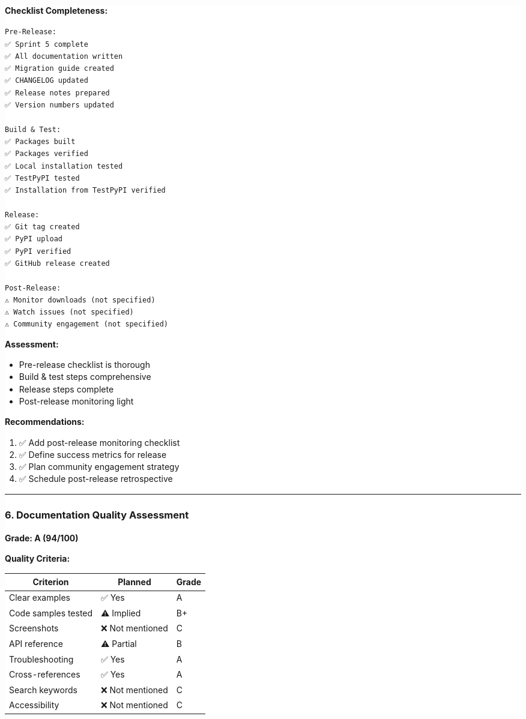 **Checklist Completeness:**

```
Pre-Release:
✅ Sprint 5 complete
✅ All documentation written
✅ Migration guide created
✅ CHANGELOG updated
✅ Release notes prepared
✅ Version numbers updated

Build & Test:
✅ Packages built
✅ Packages verified
✅ Local installation tested
✅ TestPyPI tested
✅ Installation from TestPyPI verified

Release:
✅ Git tag created
✅ PyPI upload
✅ PyPI verified
✅ GitHub release created

Post-Release:
⚠️ Monitor downloads (not specified)
⚠️ Watch issues (not specified)
⚠️ Community engagement (not specified)
```

**Assessment:**
- Pre-release checklist is thorough
- Build & test steps comprehensive
- Release steps complete
- Post-release monitoring light

**Recommendations:**
1. ✅ Add post-release monitoring checklist
2. ✅ Define success metrics for release
3. ✅ Plan community engagement strategy
4. ✅ Schedule post-release retrospective

---

### 6. Documentation Quality Assessment

**Grade: A (94/100)**

**Quality Criteria:**

| Criterion | Planned | Grade |
|-----------|---------|-------|
| Clear examples | ✅ Yes | A |
| Code samples tested | ⚠️ Implied | B+ |
| Screenshots | ❌ Not mentioned | C |
| API reference | ⚠️ Partial | B |
| Troubleshooting | ✅ Yes | A |
| Cross-references | ✅ Yes | A |
| Search keywords | ❌ Not mentioned | C |
| Accessibility | ❌ Not mentioned | C |
